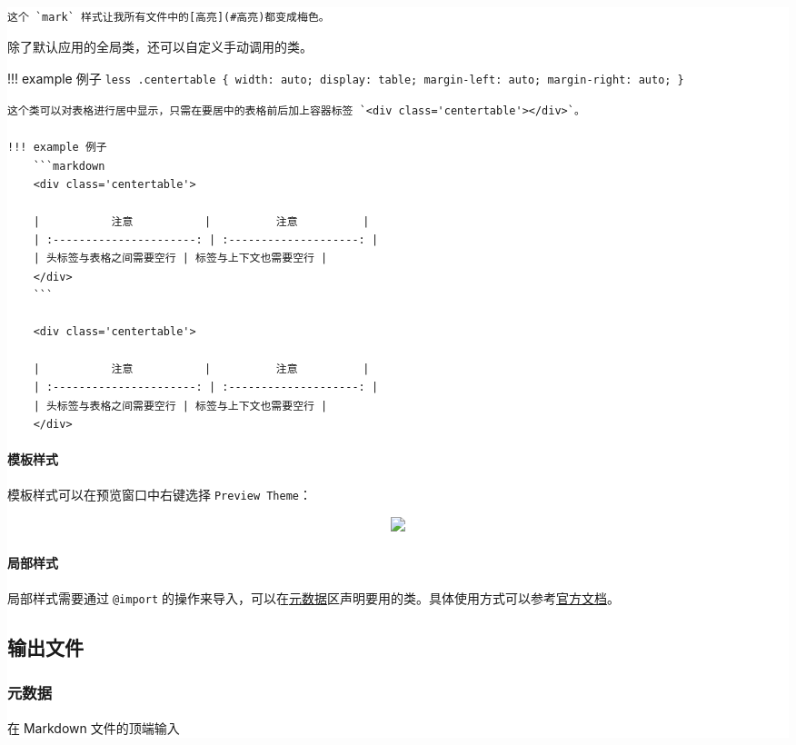     这个 `mark` 样式让我所有文件中的[高亮](#高亮)都变成梅色。

除了默认应用的全局类，还可以自定义手动调用的类。

!!! example 例子
    ```less
    .centertable {
        width: auto;
        display: table;
        margin-left: auto;
        margin-right: auto;
        }
    ```

    这个类可以对表格进行居中显示，只需在要居中的表格前后加上容器标签 `<div class='centertable'></div>`。

    !!! example 例子
        ```markdown
        <div class='centertable'>
    
        |           注意           |          注意          |
        | :----------------------: | :--------------------: |
        | 头标签与表格之间需要空行 | 标签与上下文也需要空行 |
        </div>
        ```

        <div class='centertable'>

        |           注意           |          注意          |
        | :----------------------: | :--------------------: |
        | 头标签与表格之间需要空行 | 标签与上下文也需要空行 |
        </div>

#### 模板样式

模板样式可以在预览窗口中右键选择 `Preview Theme`：

<center>

![](https://github.com/LeetaH666/Notes/blob/master/image/2022-12-04-14-28-06.png?raw=true)
</center>

#### 局部样式

局部样式需要通过 `@import` 的操作来导入，可以在[元数据](#元数据)区声明要用的类。具体使用方式可以参考[官方文档](https://shd101wyy.github.io/markdown-preview-enhanced/#/zh-cn/customize-css?id=%e6%9c%ac%e5%9c%b0%e6%a0%b7%e5%bc%8f)。



## 输出文件

### 元数据

在 Markdown 文件的顶端输入
